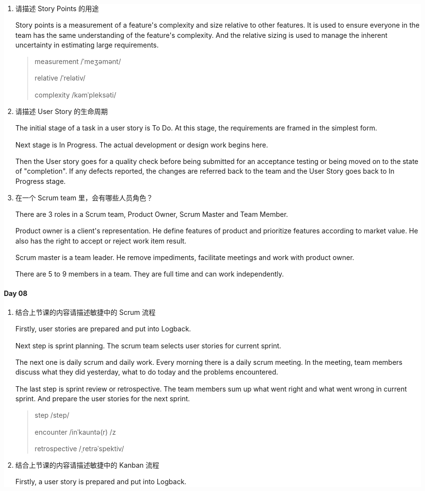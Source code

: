 1. 请描述 Story Points 的用途

   Story points is a measurement of a feature's complexity and size relative to other features. It is used to ensure everyone in the team has the same understanding of the feature's complexity. And the relative sizing is used to manage the inherent uncertainty in estimating large requirements.

   > measurement  /ˈmeʒəmənt/
   >
   > relative  /ˈrelətiv/
   >
   > complexity  /kəmˈpleksəti/

2. 请描述 User Story 的生命周期

   The initial stage of a task in a user story is To Do. At this stage, the requirements are framed in the simplest form.

   Next stage is In Progress. The actual development or design work begins here.

   Then the User story goes for a quality check before being submitted for an acceptance testing or being moved on to the state of "completion". If any defects reported, the changes are referred back to the team and the User Story goes back to In Progress stage.

3. 在一个 Scrum team 里，会有哪些人员角色？

   There are 3 roles in a Scrum team, Product Owner, Scrum Master and Team Member.

   Product owner is a client's representation. He define features of product and prioritize features according to market value. He also has the right to accept or reject work item result.

   Scrum master is a team leader. He remove impediments, facilitate meetings and work with product owner.

   There are 5 to 9 members in a team. They are full time and can work independently.



#### Day 08

1. 结合上节课的内容请描述敏捷中的 Scrum 流程

   Firstly, user stories are prepared and put into Logback.

   Next step is sprint planning. The scrum team selects user stories for current sprint.

   The next one is daily scrum and daily work. Every morning there is a daily scrum meeting. In the meeting, team members discuss what they did yesterday, what to do today and the problems encountered. 

   The last step is sprint review or retrospective. The team members sum up what went right and what went wrong in current sprint. And prepare the user stories for the next sprint.

   > step  /step/
   >
   > encounter  /inˈkauntə(r) /z
   >
   > retrospective  /ˌretrəˈspektiv/

2. 结合上节课的内容请描述敏捷中的 Kanban 流程

   Firstly, a user story is prepared and put into Logback.
